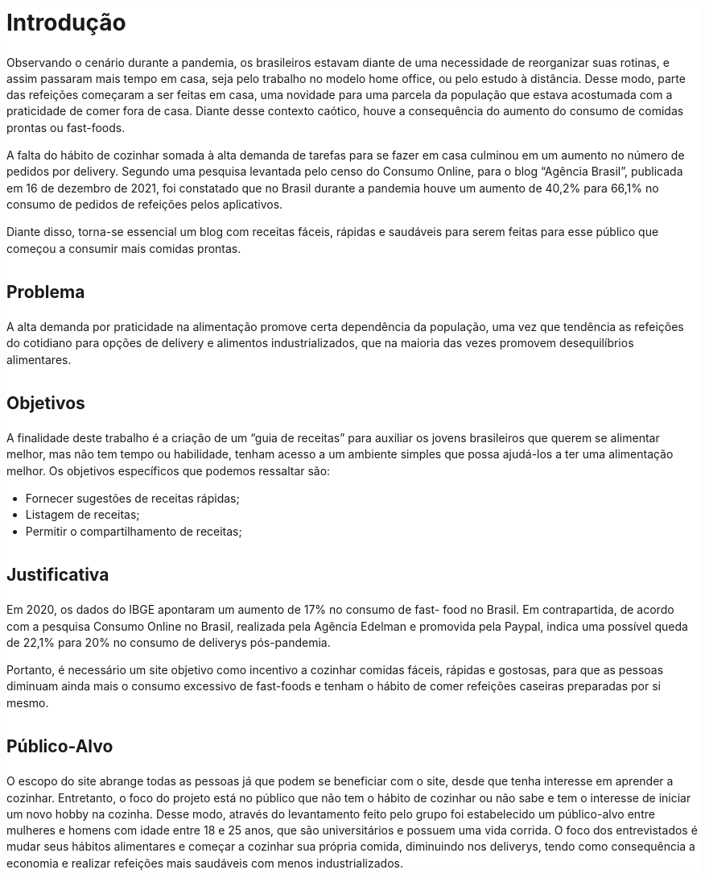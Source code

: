 
# Introdução
Observando o cenário durante a pandemia, os brasileiros estavam diante de uma necessidade de reorganizar suas rotinas, e assim passaram  mais tempo em casa, seja pelo trabalho no modelo home office, ou pelo estudo à distância. Desse modo, parte das refeições começaram a ser feitas em casa, uma novidade para uma parcela da população que estava acostumada com a praticidade de comer fora de casa. Diante desse contexto caótico, houve a consequência do aumento do consumo de comidas prontas ou fast-foods.

 A falta do hábito de cozinhar somada à alta demanda de tarefas para se fazer em casa culminou em um aumento no número de pedidos por delivery. Segundo uma pesquisa levantada pelo censo do Consumo Online, para o blog “Agência Brasil”, publicada em 16 de dezembro de 2021, foi constatado que no Brasil durante a pandemia houve um aumento de 40,2% para 66,1%  no consumo de pedidos de refeições pelos aplicativos.

Diante disso, torna-se essencial um blog com receitas fáceis, rápidas e saudáveis para serem feitas para esse público que  começou a consumir mais comidas prontas.


## Problema

A alta demanda por praticidade na alimentação promove certa dependência da população, uma vez que tendência as refeições do cotidiano para opções de delivery e alimentos industrializados, que na maioria das vezes promovem desequilíbrios alimentares.



## Objetivos

A finalidade deste trabalho é a criação de um “guia de receitas” para auxiliar os jovens brasileiros que querem se alimentar melhor, mas não tem tempo ou habilidade, tenham acesso a um ambiente simples que possa ajudá-los a ter uma alimentação melhor.
Os objetivos específicos que podemos ressaltar são:


- Fornecer sugestões de receitas rápidas;
- Listagem de receitas;
- Permitir o compartilhamento de receitas;

## Justificativa

Em 2020, os dados do IBGE apontaram um aumento de 17% no consumo de fast- food no Brasil. Em contrapartida, de acordo com a pesquisa Consumo Online no Brasil, realizada pela Agência Edelman e promovida pela Paypal, indica uma possível queda de 22,1% para 20%  no consumo de deliverys pós-pandemia.

Portanto, é necessário um site objetivo como incentivo a cozinhar comidas fáceis, rápidas e gostosas, para que as pessoas diminuam ainda mais o consumo excessivo de fast-foods e tenham o hábito de comer refeições caseiras preparadas por si mesmo.


## Público-Alvo

O escopo do site abrange  todas as pessoas já que podem se beneficiar com o site, desde que tenha interesse em aprender a cozinhar. Entretanto, o foco do projeto está no público que não tem o hábito de cozinhar ou não sabe e tem o interesse de iniciar um novo hobby na cozinha.
Desse modo,  através do levantamento feito pelo grupo foi estabelecido um público-alvo entre mulheres e homens com idade entre 18 e 25 anos, que são universitários e possuem uma vida corrida. O foco dos entrevistados é mudar seus hábitos alimentares e  começar a cozinhar sua própria comida, diminuindo nos deliverys, tendo como consequência a economia e realizar refeições mais saudáveis com menos industrializados.
